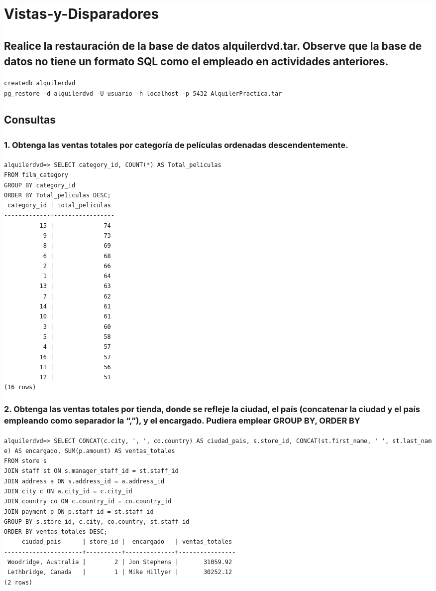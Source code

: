 # Vistas-y-Disparadores

## Realice la restauración de la base de datos alquilerdvd.tar. Observe que la base de datos no tiene un formato SQL como el empleado en actividades anteriores.
```
createdb alquilerdvd
pg_restore -d alquilerdvd -U usuario -h localhost -p 5432 AlquilerPractica.tar
```

## Consultas
### 1. Obtenga las ventas totales por categoría de películas ordenadas descendentemente.

```
alquilerdvd=> SELECT category_id, COUNT(*) AS Total_peliculas
FROM film_category
GROUP BY category_id
ORDER BY Total_peliculas DESC;
 category_id | total_peliculas 
-------------+-----------------
          15 |              74
           9 |              73
           8 |              69
           6 |              68
           2 |              66
           1 |              64
          13 |              63
           7 |              62
          14 |              61
          10 |              61
           3 |              60
           5 |              58
           4 |              57
          16 |              57
          11 |              56
          12 |              51
(16 rows)
```

### 2. Obtenga las ventas totales por tienda, donde se refleje la ciudad, el país (concatenar la ciudad y el país empleando como separador la “,”), y el encargado. Pudiera emplear GROUP BY, ORDER BY

```
alquilerdvd=> SELECT CONCAT(c.city, ', ', co.country) AS ciudad_pais, s.store_id, CONCAT(st.first_name, ' ', st.last_name) AS encargado, SUM(p.amount) AS ventas_totales
FROM store s
JOIN staff st ON s.manager_staff_id = st.staff_id
JOIN address a ON s.address_id = a.address_id
JOIN city c ON a.city_id = c.city_id
JOIN country co ON c.country_id = co.country_id
JOIN payment p ON p.staff_id = st.staff_id
GROUP BY s.store_id, c.city, co.country, st.staff_id
ORDER BY ventas_totales DESC;
     ciudad_pais      | store_id |  encargado   | ventas_totales 
----------------------+----------+--------------+----------------
 Woodridge, Australia |        2 | Jon Stephens |       31059.92
 Lethbridge, Canada   |        1 | Mike Hillyer |       30252.12
(2 rows)
```
